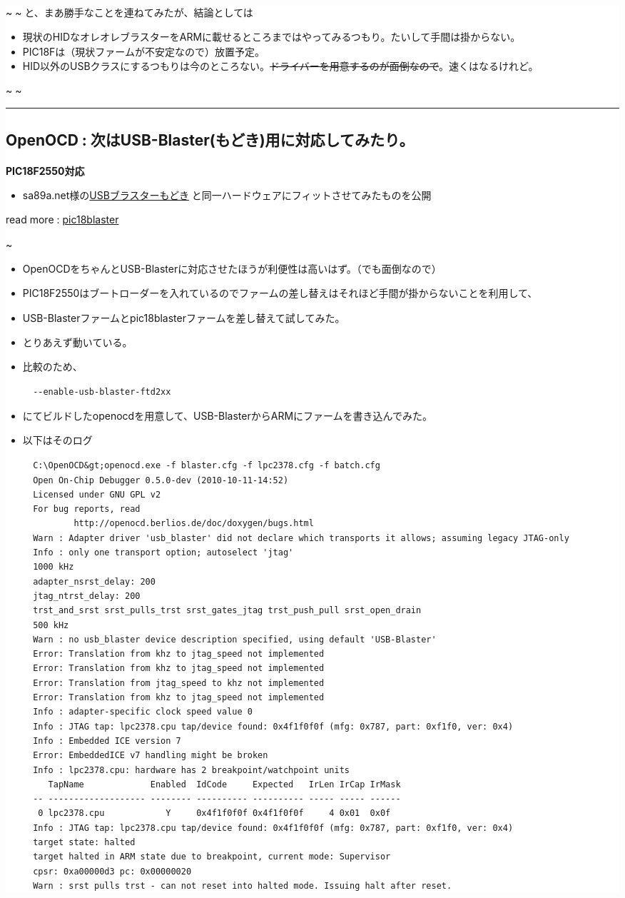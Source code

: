 

~
~
と、まあ勝手なことを連ねてみたが、結論としては
- 現状のHIDなオレオレブラスターをARMに載せるところまではやってみるつもり。たいして手間は掛からない。
- PIC18Fは（現状ファームが不安定なので）放置予定。
- HID以外のUSBクラスにするつもりは今のところない。~~ドライバーを用意するのが面倒なので~~。速くはなるけれど。



~
~
- - - -
## OpenOCD : 次はUSB-Blaster(もどき)用に対応してみたり。

**PIC18F2550対応**

- sa89a.net様の[USBブラスターもどき](http://sa89a.net/mp.cgi/ele/ub.htm) と同一ハードウェアにフィットさせてみたものを公開



read more : [pic18blaster](pic18blaster.md) 

~

- OpenOCDをちゃんとUSB-Blasterに対応させたほうが利便性は高いはず。（でも面倒なので）
- PIC18F2550はブートローダーを入れているのでファームの差し替えはそれほど手間が掛からないことを利用して、
- USB-Blasterファームとpic18blasterファームを差し替えて試してみた。
- とりあえず動いている。



- 比較のため、

		--enable-usb-blaster-ftd2xx
- にてビルドしたopenocdを用意して、USB-BlasterからARMにファームを書き込んでみた。
- 以下はそのログ

		C:\OpenOCD&gt;openocd.exe -f blaster.cfg -f lpc2378.cfg -f batch.cfg
		Open On-Chip Debugger 0.5.0-dev (2010-10-11-14:52)
		Licensed under GNU GPL v2
		For bug reports, read
		        http://openocd.berlios.de/doc/doxygen/bugs.html
		Warn : Adapter driver 'usb_blaster' did not declare which transports it allows; assuming legacy JTAG-only
		Info : only one transport option; autoselect 'jtag'
		1000 kHz
		adapter_nsrst_delay: 200
		jtag_ntrst_delay: 200
		trst_and_srst srst_pulls_trst srst_gates_jtag trst_push_pull srst_open_drain
		500 kHz
		Warn : no usb_blaster device description specified, using default 'USB-Blaster'
		Error: Translation from khz to jtag_speed not implemented
		Error: Translation from khz to jtag_speed not implemented
		Error: Translation from jtag_speed to khz not implemented
		Error: Translation from khz to jtag_speed not implemented
		Info : adapter-specific clock speed value 0
		Info : JTAG tap: lpc2378.cpu tap/device found: 0x4f1f0f0f (mfg: 0x787, part: 0xf1f0, ver: 0x4)
		Info : Embedded ICE version 7
		Error: EmbeddedICE v7 handling might be broken
		Info : lpc2378.cpu: hardware has 2 breakpoint/watchpoint units
		   TapName             Enabled  IdCode     Expected   IrLen IrCap IrMask
		-- ------------------- -------- ---------- ---------- ----- ----- ------
		 0 lpc2378.cpu            Y     0x4f1f0f0f 0x4f1f0f0f     4 0x01  0x0f
		Info : JTAG tap: lpc2378.cpu tap/device found: 0x4f1f0f0f (mfg: 0x787, part: 0xf1f0, ver: 0x4)
		target state: halted
		target halted in ARM state due to breakpoint, current mode: Supervisor
		cpsr: 0xa00000d3 pc: 0x00000020
		Warn : srst pulls trst - can not reset into halted mode. Issuing halt after reset.